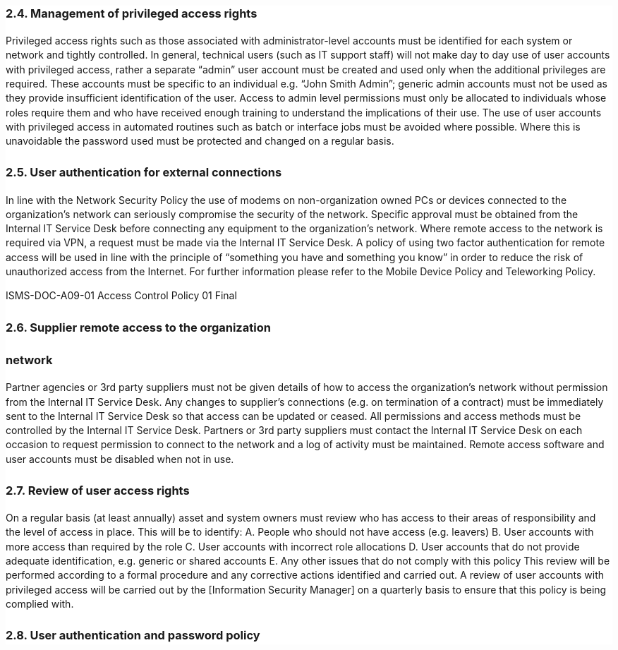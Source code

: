 ### 2.4. Management of privileged access rights 

Privileged access rights such as those associated with administrator-level accounts must be identified for each system or network and tightly controlled. In general, technical users (such as IT support staff) will not make day to day use of user accounts with privileged access, rather a separate “admin” user account must be created and used only when the additional privileges are required. These accounts must be specific to an individual e.g. “John Smith Admin”; generic admin accounts must not be used as they provide insufficient identification of the user. Access to admin level permissions must only be allocated to individuals whose roles require them and who have received enough training to understand the implications of their use. The use of user accounts with privileged access in automated routines such as batch or interface jobs must be avoided where possible. Where this is unavoidable the password used must be protected and changed on a regular basis. 

### 2.5. User authentication for external connections 

In line with the Network Security Policy the use of modems on non-organization owned PCs or devices connected to the organization’s network can seriously compromise the security of the network. Specific approval must be obtained from the Internal IT Service Desk before connecting any equipment to the organization’s network. Where remote access to the network is required via VPN, a request must be made via the Internal IT Service Desk. A policy of using two factor authentication for remote access will be used in line with the principle of “something you have and something you know” in order to reduce the risk of unauthorized access from the Internet. For further information please refer to the Mobile Device Policy and Teleworking Policy. 


 ISMS-DOC-A09-01 Access Control Policy 01 Final 

### 2.6. Supplier remote access to the organization 

### network 

Partner agencies or 3rd party suppliers must not be given details of how to access the organization’s network without permission from the Internal IT Service Desk. Any changes to supplier’s connections (e.g. on termination of a contract) must be immediately sent to the Internal IT Service Desk so that access can be updated or ceased. All permissions and access methods must be controlled by the Internal IT Service Desk. Partners or 3rd party suppliers must contact the Internal IT Service Desk on each occasion to request permission to connect to the network and a log of activity must be maintained. Remote access software and user accounts must be disabled when not in use. 

### 2.7. Review of user access rights 

On a regular basis (at least annually) asset and system owners must review who has access to their areas of responsibility and the level of access in place. This will be to identify: A. People who should not have access (e.g. leavers) B. User accounts with more access than required by the role C. User accounts with incorrect role allocations D. User accounts that do not provide adequate identification, e.g. generic or shared accounts E. Any other issues that do not comply with this policy This review will be performed according to a formal procedure and any corrective actions identified and carried out. A review of user accounts with privileged access will be carried out by the [Information Security Manager] on a quarterly basis to ensure that this policy is being complied with. 

### 2.8. User authentication and password policy 

